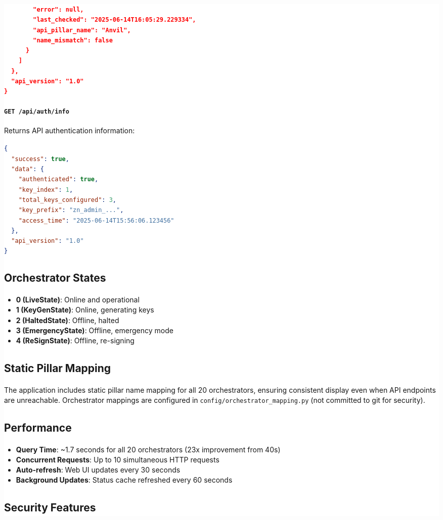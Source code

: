```json
        "error": null,
        "last_checked": "2025-06-14T16:05:29.229334",
        "api_pillar_name": "Anvil",
        "name_mismatch": false
      }
    ]
  },
  "api_version": "1.0"
}
```

#### `GET /api/auth/info`
Returns API authentication information:
```json
{
  "success": true,
  "data": {
    "authenticated": true,
    "key_index": 1,
    "total_keys_configured": 3,
    "key_prefix": "zn_admin_...",
    "access_time": "2025-06-14T15:56:06.123456"
  },
  "api_version": "1.0"
}
```

## Orchestrator States

- **0 (LiveState)**: Online and operational
- **1 (KeyGenState)**: Online, generating keys  
- **2 (HaltedState)**: Offline, halted
- **3 (EmergencyState)**: Offline, emergency mode
- **4 (ReSignState)**: Offline, re-signing

## Static Pillar Mapping

The application includes static pillar name mapping for all 20 orchestrators, ensuring consistent display even when API endpoints are unreachable. Orchestrator mappings are configured in `config/orchestrator_mapping.py` (not committed to git for security).

## Performance

- **Query Time**: ~1.7 seconds for all 20 orchestrators (23x improvement from 40s)
- **Concurrent Requests**: Up to 10 simultaneous HTTP requests
- **Auto-refresh**: Web UI updates every 30 seconds
- **Background Updates**: Status cache refreshed every 60 seconds

## Security Features
